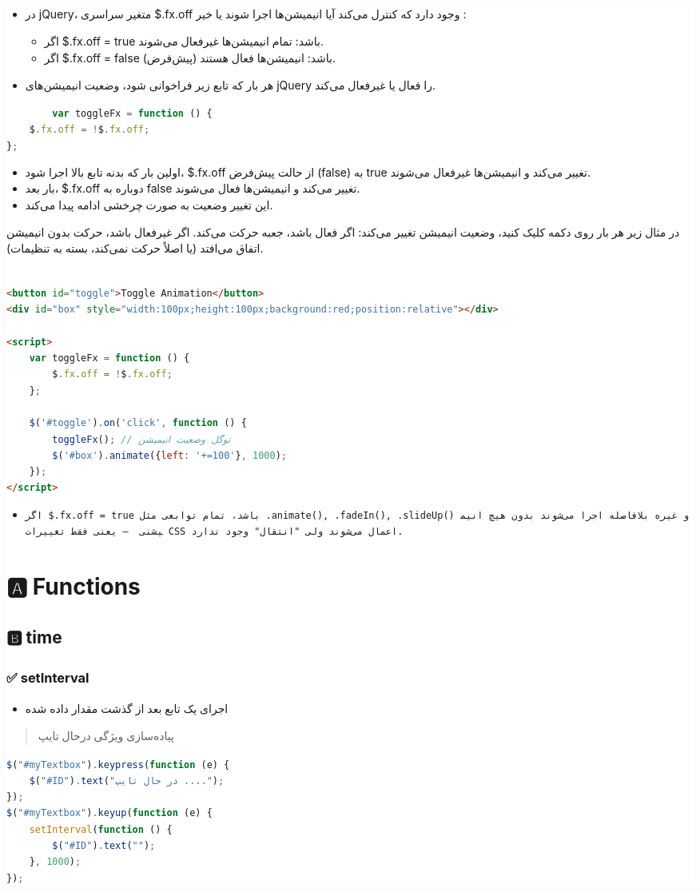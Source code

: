 * در jQuery، متغیر سراسری $.fx.off وجود دارد که کنترل می‌کند آیا انیمیشن‌ها اجرا شوند یا خیر :
    * اگر $.fx.off = true باشد: تمام انیمیشن‌ها غیرفعال می‌شوند.
    * اگر $.fx.off = false باشد: انیمیشن‌ها فعال هستند (پیش‌فرض).

* هر بار که تابع زیر فراخوانی شود، وضعیت انیمیشن‌های jQuery را فعال یا غیرفعال می‌کند.

```javascript
        var toggleFx = function () {
    $.fx.off = !$.fx.off;
};
```

* اولین بار که بدنه تابع بالا اجرا شود، $.fx.off از حالت پیش‌فرض (false) به true تغییر می‌کند و انیمیشن‌ها غیرفعال می‌شوند.
* بار بعد، $.fx.off دوباره به false تغییر می‌کند و انیمیشن‌ها فعال می‌شوند.
* این تغییر وضعیت به صورت چرخشی ادامه پیدا می‌کند.

در مثال زیر هر بار روی دکمه کلیک کنید، وضعیت انیمیشن تغییر می‌کند: اگر فعال باشد، جعبه حرکت می‌کند. اگر غیرفعال باشد، حرکت بدون انیمیشن اتفاق می‌افتد (یا اصلاً حرکت نمی‌کند، بسته به تنظیمات).

```html

<button id="toggle">Toggle Animation</button>
<div id="box" style="width:100px;height:100px;background:red;position:relative"></div>

<script>
    var toggleFx = function () {
        $.fx.off = !$.fx.off;
    };

    $('#toggle').on('click', function () {
        toggleFx(); // توگل وضعیت انیمیشن
        $('#box').animate({left: '+=100'}, 1000);
    });
</script>
```

*     اگر $.fx.off = true باشد، تمام توابعی مثل .animate(), .fadeIn(), .slideUp() و غیره بلافاصله اجرا می‌شوند بدون هیچ انیمیشنی  — یعنی فقط تغییرات CSS اعمال می‌شوند ولی "انتقال" وجود ندارد. 

# 🅰️ Functions

## 🅱️ time

### ✅️ setInterval

* اجرای یک تابع بعد از گذشت مقدار داده شده

> پیاده‌سازی ویژگی درحال تایپ

```javascript
$("#myTextbox").keypress(function (e) {
    $("#ID").text("در حال تایپ ....");
});
$("#myTextbox").keyup(function (e) {
    setInterval(function () {
        $("#ID").text("");
    }, 1000);
});
```
